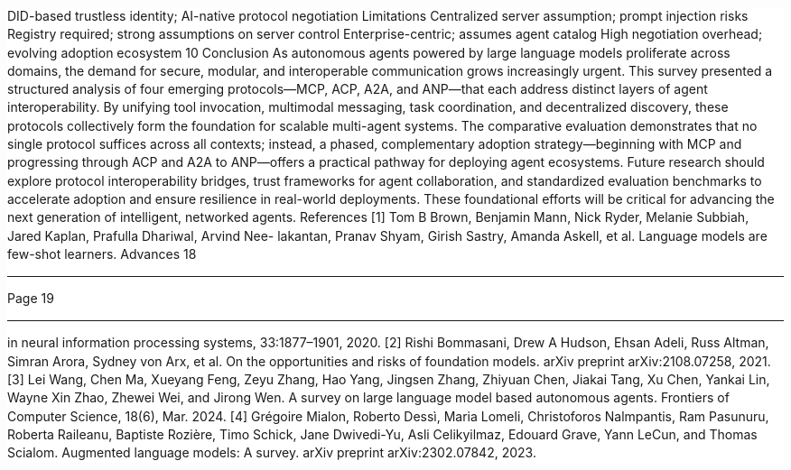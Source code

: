 DID-based trustless
identity; AI-native
protocol negotiation
Limitations
Centralized server
assumption; prompt
injection risks
Registry required;
strong assumptions on
server control
Enterprise-centric;
assumes agent catalog
High negotiation
overhead; evolving
adoption ecosystem
10
Conclusion
As autonomous agents powered by large language models proliferate across domains, the demand for secure, modular,
and interoperable communication grows increasingly urgent. This survey presented a structured analysis of four
emerging protocols—MCP, ACP, A2A, and ANP—that each address distinct layers of agent interoperability. By
unifying tool invocation, multimodal messaging, task coordination, and decentralized discovery, these protocols
collectively form the foundation for scalable multi-agent systems. The comparative evaluation demonstrates that no
single protocol suffices across all contexts; instead, a phased, complementary adoption strategy—beginning with MCP
and progressing through ACP and A2A to ANP—offers a practical pathway for deploying agent ecosystems. Future
research should explore protocol interoperability bridges, trust frameworks for agent collaboration, and standardized
evaluation benchmarks to accelerate adoption and ensure resilience in real-world deployments. These foundational
efforts will be critical for advancing the next generation of intelligent, networked agents.
References
[1] Tom B Brown, Benjamin Mann, Nick Ryder, Melanie Subbiah, Jared Kaplan, Prafulla Dhariwal, Arvind Nee-
lakantan, Pranav Shyam, Girish Sastry, Amanda Askell, et al. Language models are few-shot learners. Advances
18


---

Page 19

---

in neural information processing systems, 33:1877–1901, 2020.
[2] Rishi Bommasani, Drew A Hudson, Ehsan Adeli, Russ Altman, Simran Arora, Sydney von Arx, et al. On the
opportunities and risks of foundation models. arXiv preprint arXiv:2108.07258, 2021.
[3] Lei Wang, Chen Ma, Xueyang Feng, Zeyu Zhang, Hao Yang, Jingsen Zhang, Zhiyuan Chen, Jiakai Tang, Xu Chen,
Yankai Lin, Wayne Xin Zhao, Zhewei Wei, and Jirong Wen. A survey on large language model based autonomous
agents. Frontiers of Computer Science, 18(6), Mar. 2024.
[4] Grégoire Mialon, Roberto Dessì, Maria Lomeli, Christoforos Nalmpantis, Ram Pasunuru, Roberta Raileanu,
Baptiste Rozière, Timo Schick, Jane Dwivedi-Yu, Asli Celikyilmaz, Edouard Grave, Yann LeCun, and Thomas
Scialom. Augmented language models: A survey. arXiv preprint arXiv:2302.07842, 2023.